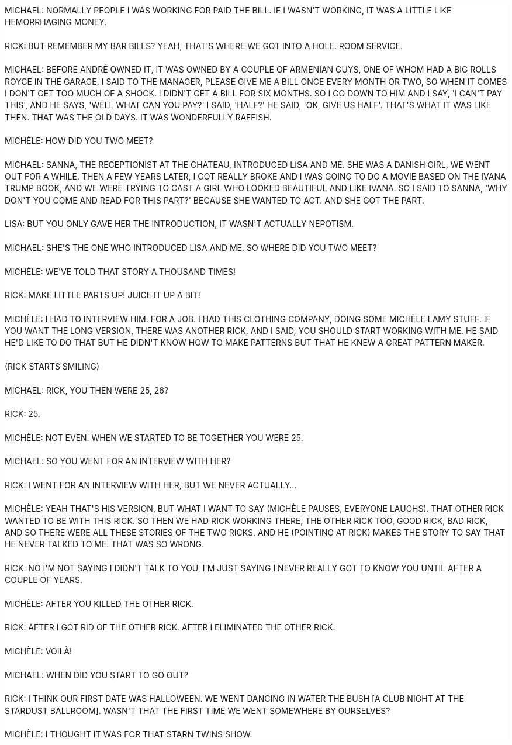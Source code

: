 MICHAEL: NORMALLY PEOPLE I WAS WORKING FOR PAID THE BILL. IF I WASN'T WORKING, IT WAS A LITTLE LIKE HEMORRHAGING MONEY.
<br><br>
RICK: BUT REMEMBER MY BAR BILLS? YEAH, THAT'S WHERE WE GOT INTO A HOLE. ROOM SERVICE.
<br><br>
MICHAEL: BEFORE ANDRÉ OWNED IT, IT WAS OWNED BY A COUPLE OF ARMENIAN GUYS, ONE OF WHOM HAD A BIG ROLLS ROYCE IN THE GARAGE. I SAID TO THE MANAGER, PLEASE GIVE ME A BILL ONCE EVERY MONTH OR TWO, SO WHEN IT COMES I DON'T GET TOO MUCH OF A SHOCK. I DIDN'T GET A BILL FOR SIX MONTHS. SO I GO DOWN TO HIM AND I SAY, 'I CAN'T PAY THIS', AND HE SAYS, 'WELL WHAT CAN YOU PAY?' I SAID, 'HALF?' HE SAID, 'OK, GIVE US HALF'. THAT'S WHAT IT WAS LIKE THEN. THAT WAS THE OLD DAYS. IT WAS WONDERFULLY RAFFISH.
<br><br>
MICHÈLE: HOW DID YOU TWO MEET?
<br><br>
MICHAEL: SANNA, THE RECEPTIONIST AT THE CHATEAU, INTRODUCED LISA AND ME. SHE WAS A DANISH GIRL, WE WENT OUT FOR A WHILE. THEN A FEW YEARS LATER, I GOT REALLY BROKE AND I WAS GOING TO DO A MOVIE BASED ON THE IVANA TRUMP BOOK, AND WE WERE TRYING TO CAST A GIRL WHO LOOKED BEAUTIFUL AND LIKE IVANA. SO I SAID TO SANNA, 'WHY DON'T YOU COME AND READ FOR THIS PART?' BECAUSE SHE WANTED TO ACT. AND SHE GOT THE PART.
<br><br>
LISA: BUT YOU ONLY GAVE HER THE INTRODUCTION, IT WASN'T ACTUALLY NEPOTISM.
<br><br>
MICHAEL: SHE'S THE ONE WHO INTRODUCED LISA AND ME. SO WHERE DID YOU TWO MEET?
<br><br>
MICHÈLE: WE'VE TOLD THAT STORY A THOUSAND TIMES!
<br><br>
RICK: MAKE LITTLE PARTS UP! JUICE IT UP A BIT!
<br><br>
MICHÈLE: I HAD TO INTERVIEW HIM. FOR A JOB. I HAD THIS CLOTHING COMPANY, DOING SOME MICHÈLE LAMY STUFF. IF YOU WANT THE LONG VERSION, THERE WAS ANOTHER RICK, AND I SAID, YOU SHOULD START WORKING WITH ME. HE SAID HE'D LIKE TO DO THAT BUT HE DIDN'T KNOW HOW TO MAKE PATTERNS BUT THAT HE KNEW A GREAT PATTERN MAKER.
<br><br>
(RICK STARTS SMILING)
<br><br>
MICHAEL: RICK, YOU THEN WERE 25, 26?
<br><br>
RICK: 25.
<br><br>
MICHÈLE: NOT EVEN. WHEN WE STARTED TO BE TOGETHER YOU WERE 25.
<br><br>
MICHAEL: SO YOU WENT FOR AN INTERVIEW WITH HER?
<br><br>
RICK: I WENT FOR AN INTERVIEW WITH HER, BUT WE NEVER ACTUALLY…
<br><br>
MICHÈLE: YEAH THAT'S HIS VERSION, BUT WHAT I WANT TO SAY (MICHÈLE PAUSES, EVERYONE LAUGHS). THAT OTHER RICK WANTED TO BE WITH THIS RICK. SO THEN WE HAD RICK WORKING THERE, THE OTHER RICK TOO, GOOD RICK, BAD RICK, AND SO THERE WERE ALL THESE STORIES OF THE TWO RICKS, AND HE (POINTING AT RICK) MAKES THE STORY TO SAY THAT HE NEVER TALKED TO ME. THAT WAS SO WRONG.
<br><br>
RICK: NO I'M NOT SAYING I DIDN'T TALK TO YOU, I'M JUST SAYING I NEVER REALLY GOT TO KNOW YOU UNTIL AFTER A COUPLE OF YEARS.
<br><br>
MICHÈLE: AFTER YOU KILLED THE OTHER RICK.
<br><br>
RICK: AFTER I GOT RID OF THE OTHER RICK. AFTER I ELIMINATED THE OTHER RICK.
<br><br>
MICHÈLE: VOILÀ!
<br><br>
MICHAEL: WHEN DID YOU START TO GO OUT?
<br><br>
RICK: I THINK OUR FIRST DATE WAS HALLOWEEN. WE WENT DANCING IN WATER THE BUSH [A CLUB NIGHT AT THE STARDUST BALLROOM]. WASN'T THAT THE FIRST TIME WE WENT SOMEWHERE BY OURSELVES?
<br><br>
MICHÈLE: I THOUGHT IT WAS FOR THAT STARN TWINS SHOW.
